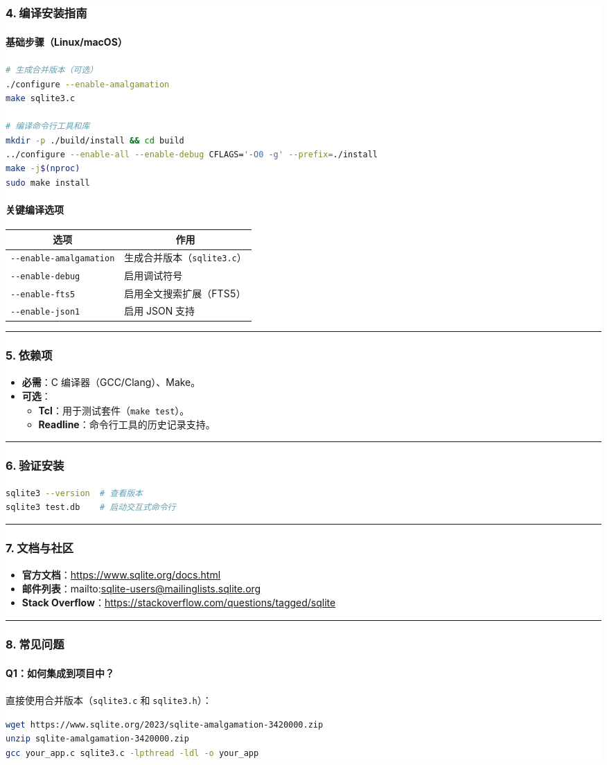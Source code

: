 
### **4. 编译安装指南**
#### **基础步骤（Linux/macOS）**
```bash
# 生成合并版本（可选）
./configure --enable-amalgamation
make sqlite3.c

# 编译命令行工具和库
mkdir -p ./build/install && cd build
../configure --enable-all --enable-debug CFLAGS='-O0 -g' --prefix=./install
make -j$(nproc)
sudo make install
```

#### **关键编译选项**
| **选项**                | **作用**                          |
|-------------------------|----------------------------------|
| `--enable-amalgamation` | 生成合并版本（`sqlite3.c`）       |
| `--enable-debug`        | 启用调试符号                      |
| `--enable-fts5`         | 启用全文搜索扩展（FTS5）          |
| `--enable-json1`        | 启用 JSON 支持                    |

---

### **5. 依赖项**
- **必需**：C 编译器（GCC/Clang）、Make。  
- **可选**：  
  - **Tcl**：用于测试套件（`make test`）。  
  - **Readline**：命令行工具的历史记录支持。  

---

### **6. 验证安装**
```bash
sqlite3 --version  # 查看版本
sqlite3 test.db    # 启动交互式命令行
```

---

### **7. 文档与社区**
- **官方文档**：https://www.sqlite.org/docs.html  
- **邮件列表**：mailto:sqlite-users@mailinglists.sqlite.org  
- **Stack Overflow**：https://stackoverflow.com/questions/tagged/sqlite  

---

### **8. 常见问题**
#### **Q1：如何集成到项目中？**
直接使用合并版本（`sqlite3.c` 和 `sqlite3.h`）：  
```bash
wget https://www.sqlite.org/2023/sqlite-amalgamation-3420000.zip
unzip sqlite-amalgamation-3420000.zip
gcc your_app.c sqlite3.c -lpthread -ldl -o your_app
```
